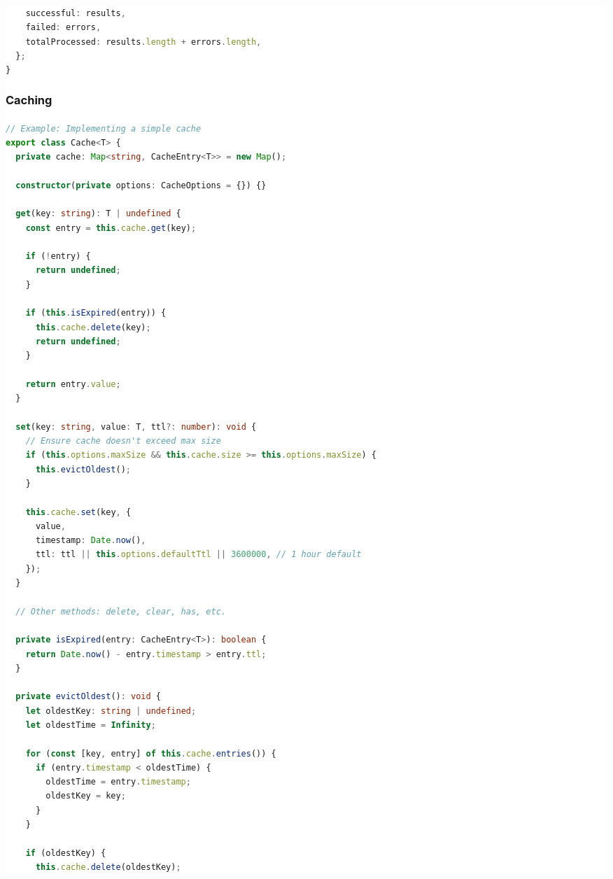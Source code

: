 ```typescript
    successful: results,
    failed: errors,
    totalProcessed: results.length + errors.length,
  };
}
```

### Caching

```typescript
// Example: Implementing a simple cache
export class Cache<T> {
  private cache: Map<string, CacheEntry<T>> = new Map();

  constructor(private options: CacheOptions = {}) {}

  get(key: string): T | undefined {
    const entry = this.cache.get(key);

    if (!entry) {
      return undefined;
    }

    if (this.isExpired(entry)) {
      this.cache.delete(key);
      return undefined;
    }

    return entry.value;
  }

  set(key: string, value: T, ttl?: number): void {
    // Ensure cache doesn't exceed max size
    if (this.options.maxSize && this.cache.size >= this.options.maxSize) {
      this.evictOldest();
    }

    this.cache.set(key, {
      value,
      timestamp: Date.now(),
      ttl: ttl || this.options.defaultTtl || 3600000, // 1 hour default
    });
  }

  // Other methods: delete, clear, has, etc.

  private isExpired(entry: CacheEntry<T>): boolean {
    return Date.now() - entry.timestamp > entry.ttl;
  }

  private evictOldest(): void {
    let oldestKey: string | undefined;
    let oldestTime = Infinity;

    for (const [key, entry] of this.cache.entries()) {
      if (entry.timestamp < oldestTime) {
        oldestTime = entry.timestamp;
        oldestKey = key;
      }
    }

    if (oldestKey) {
      this.cache.delete(oldestKey);
```